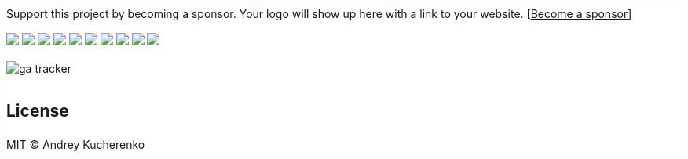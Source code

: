 Support this project by becoming a sponsor. Your logo will show up here with a link to your website. [[Become a sponsor](https://opencollective.com/jscpd#sponsor)]

<a href="https://opencollective.com/jscpd/sponsor/0/website" target="_blank"><img src="https://opencollective.com/jscpd/sponsor/0/avatar.svg"></a>
<a href="https://opencollective.com/jscpd/sponsor/1/website" target="_blank"><img src="https://opencollective.com/jscpd/sponsor/1/avatar.svg"></a>
<a href="https://opencollective.com/jscpd/sponsor/2/website" target="_blank"><img src="https://opencollective.com/jscpd/sponsor/2/avatar.svg"></a>
<a href="https://opencollective.com/jscpd/sponsor/3/website" target="_blank"><img src="https://opencollective.com/jscpd/sponsor/3/avatar.svg"></a>
<a href="https://opencollective.com/jscpd/sponsor/4/website" target="_blank"><img src="https://opencollective.com/jscpd/sponsor/4/avatar.svg"></a>
<a href="https://opencollective.com/jscpd/sponsor/5/website" target="_blank"><img src="https://opencollective.com/jscpd/sponsor/5/avatar.svg"></a>
<a href="https://opencollective.com/jscpd/sponsor/6/website" target="_blank"><img src="https://opencollective.com/jscpd/sponsor/6/avatar.svg"></a>
<a href="https://opencollective.com/jscpd/sponsor/7/website" target="_blank"><img src="https://opencollective.com/jscpd/sponsor/7/avatar.svg"></a>
<a href="https://opencollective.com/jscpd/sponsor/8/website" target="_blank"><img src="https://opencollective.com/jscpd/sponsor/8/avatar.svg"></a>
<a href="https://opencollective.com/jscpd/sponsor/9/website" target="_blank"><img src="https://opencollective.com/jscpd/sponsor/9/avatar.svg"></a>

![ga tracker](https://www.google-analytics.com/collect?v=1&a=257770996&t=pageview&dl=https%3A%2F%2Fgithub.com%2Fkucherenko%2Fjscpd&ul=en-us&de=UTF-8&cid=978224512.1377738459&tid=UA-730549-17&z=887657232 "ga tracker")

## License

[MIT](LICENSE) © Andrey Kucherenko
